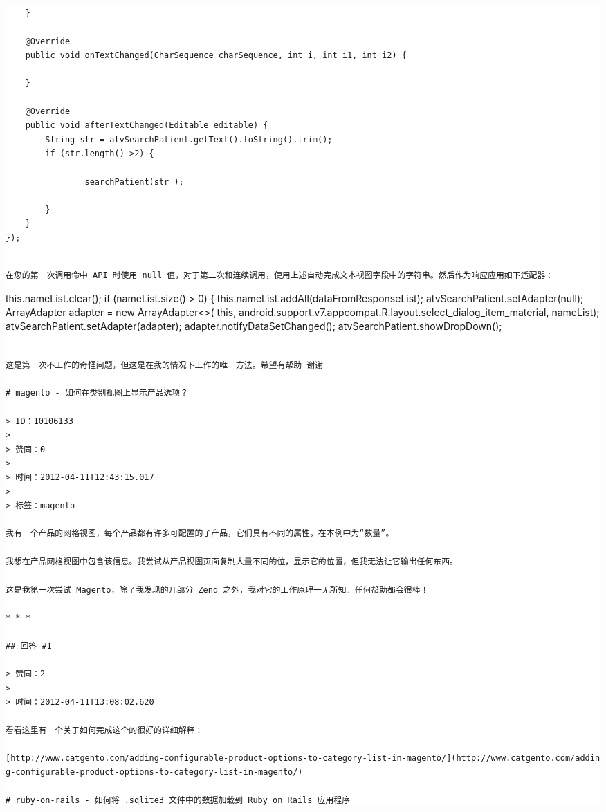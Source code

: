         }

        @Override
        public void onTextChanged(CharSequence charSequence, int i, int i1, int i2) {

        }

        @Override
        public void afterTextChanged(Editable editable) {
            String str = atvSearchPatient.getText().toString().trim();
            if (str.length() >2) {

                    searchPatient(str );

            } 
        }
    }); 
```

在您的第一次调用命中 API 时使用 null 值，对于第二次和连续调用，使用上述自动完成文本视图字段中的字符串。然后作为响应应用如下适配器：

```
this.nameList.clear();
    if (nameList.size() > 0) {
        this.nameList.addAll(dataFromResponseList);
        atvSearchPatient.setAdapter(null);
        ArrayAdapter<String> adapter = new ArrayAdapter<>(
                this, android.support.v7.appcompat.R.layout.select_dialog_item_material, nameList);
        atvSearchPatient.setAdapter(adapter);
        adapter.notifyDataSetChanged();
        atvSearchPatient.showDropDown(); 
```

这是第一次不工作的奇怪问题，但这是在我的情况下工作的唯一方法。希望有帮助 谢谢

# magento - 如何在类别视图上显示产品选项？

> ID：10106133
> 
> 赞同：0
> 
> 时间：2012-04-11T12:43:15.017
> 
> 标签：magento

我有一个产品的网格视图，每个产品都有许多可配置的子产品，它们具有不同的属性，在本例中为“数量”。

我想在产品网格视图中包含该信息。我尝试从产品视图页面复制大量不同的位，显示它的位置，但我无法让它输出任何东西。

这是我第一次尝试 Magento，除了我发现的几部分 Zend 之外，我对它的工作原理一无所知。任何帮助都会很棒！

* * *

## 回答 #1

> 赞同：2
> 
> 时间：2012-04-11T13:08:02.620

看看这里有一个关于如何完成这个的很好的详细解释：

[http://www.catgento.com/adding-configurable-product-options-to-category-list-in-magento/](http://www.catgento.com/adding-configurable-product-options-to-category-list-in-magento/)

# ruby-on-rails - 如何将 .sqlite3 文件中的数据加载到 Ruby on Rails 应用程序

```